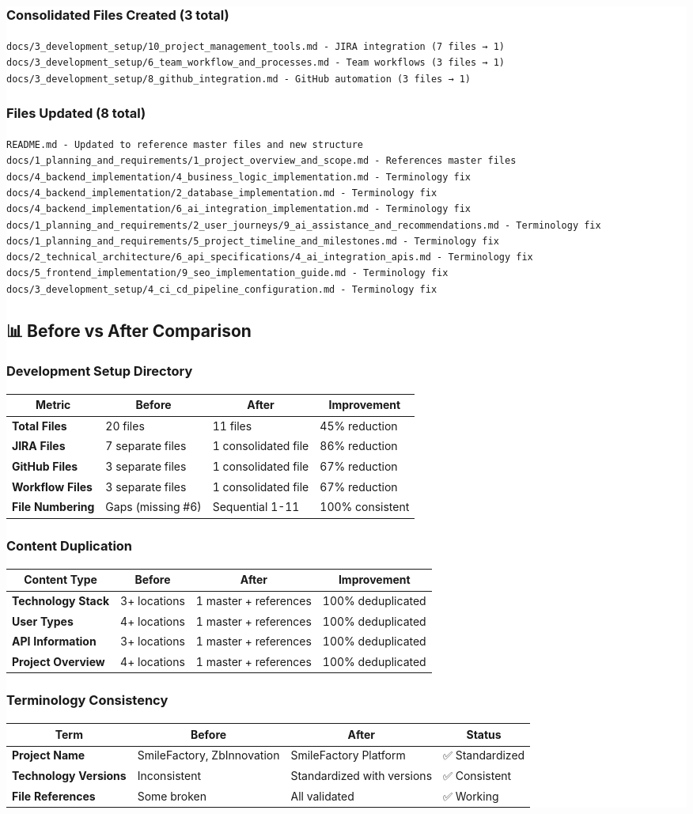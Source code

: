 ### **Consolidated Files Created (3 total)**
```
docs/3_development_setup/10_project_management_tools.md - JIRA integration (7 files → 1)
docs/3_development_setup/6_team_workflow_and_processes.md - Team workflows (3 files → 1)
docs/3_development_setup/8_github_integration.md - GitHub automation (3 files → 1)
```

### **Files Updated (8 total)**
```
README.md - Updated to reference master files and new structure
docs/1_planning_and_requirements/1_project_overview_and_scope.md - References master files
docs/4_backend_implementation/4_business_logic_implementation.md - Terminology fix
docs/4_backend_implementation/2_database_implementation.md - Terminology fix
docs/4_backend_implementation/6_ai_integration_implementation.md - Terminology fix
docs/1_planning_and_requirements/2_user_journeys/9_ai_assistance_and_recommendations.md - Terminology fix
docs/1_planning_and_requirements/5_project_timeline_and_milestones.md - Terminology fix
docs/2_technical_architecture/6_api_specifications/4_ai_integration_apis.md - Terminology fix
docs/5_frontend_implementation/9_seo_implementation_guide.md - Terminology fix
docs/3_development_setup/4_ci_cd_pipeline_configuration.md - Terminology fix
```

## 📊 **Before vs After Comparison**

### **Development Setup Directory**
| **Metric** | **Before** | **After** | **Improvement** |
|------------|------------|-----------|-----------------|
| **Total Files** | 20 files | 11 files | 45% reduction |
| **JIRA Files** | 7 separate files | 1 consolidated file | 86% reduction |
| **GitHub Files** | 3 separate files | 1 consolidated file | 67% reduction |
| **Workflow Files** | 3 separate files | 1 consolidated file | 67% reduction |
| **File Numbering** | Gaps (missing #6) | Sequential 1-11 | 100% consistent |

### **Content Duplication**
| **Content Type** | **Before** | **After** | **Improvement** |
|------------------|------------|-----------|-----------------|
| **Technology Stack** | 3+ locations | 1 master + references | 100% deduplicated |
| **User Types** | 4+ locations | 1 master + references | 100% deduplicated |
| **API Information** | 3+ locations | 1 master + references | 100% deduplicated |
| **Project Overview** | 4+ locations | 1 master + references | 100% deduplicated |

### **Terminology Consistency**
| **Term** | **Before** | **After** | **Status** |
|----------|------------|-----------|------------|
| **Project Name** | SmileFactory, ZbInnovation | SmileFactory Platform | ✅ Standardized |
| **Technology Versions** | Inconsistent | Standardized with versions | ✅ Consistent |
| **File References** | Some broken | All validated | ✅ Working |
